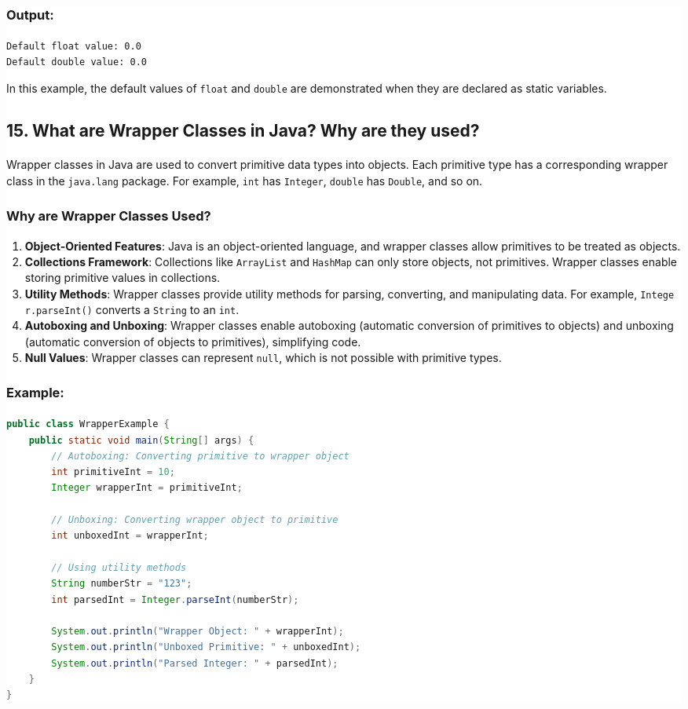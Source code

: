 ### Output:

```
Default float value: 0.0
Default double value: 0.0
```

In this example, the default values of `float` and `double` are demonstrated when they are declared as static variables.


## 15. What are Wrapper Classes in Java? Why are they used?

Wrapper classes in Java are used to convert primitive data types into objects. Each primitive type has a corresponding wrapper class in the `java.lang` package. For example, `int` has `Integer`, `double` has `Double`, and so on.

### Why are Wrapper Classes Used?

1. **Object-Oriented Features**: Java is an object-oriented language, and wrapper classes allow primitives to be treated as objects.
2. **Collections Framework**: Collections like `ArrayList` and `HashMap` can only store objects, not primitives. Wrapper classes enable storing primitive values in collections.
3. **Utility Methods**: Wrapper classes provide utility methods for parsing, converting, and manipulating data. For example, `Integer.parseInt()` converts a `String` to an `int`.
4. **Autoboxing and Unboxing**: Wrapper classes enable autoboxing (automatic conversion of primitives to objects) and unboxing (automatic conversion of objects to primitives), simplifying code.
5. **Null Values**: Wrapper classes can represent `null`, which is not possible with primitive types.

### Example:

```java
public class WrapperExample {
    public static void main(String[] args) {
        // Autoboxing: Converting primitive to wrapper object
        int primitiveInt = 10;
        Integer wrapperInt = primitiveInt;

        // Unboxing: Converting wrapper object to primitive
        int unboxedInt = wrapperInt;

        // Using utility methods
        String numberStr = "123";
        int parsedInt = Integer.parseInt(numberStr);

        System.out.println("Wrapper Object: " + wrapperInt);
        System.out.println("Unboxed Primitive: " + unboxedInt);
        System.out.println("Parsed Integer: " + parsedInt);
    }
}
```
